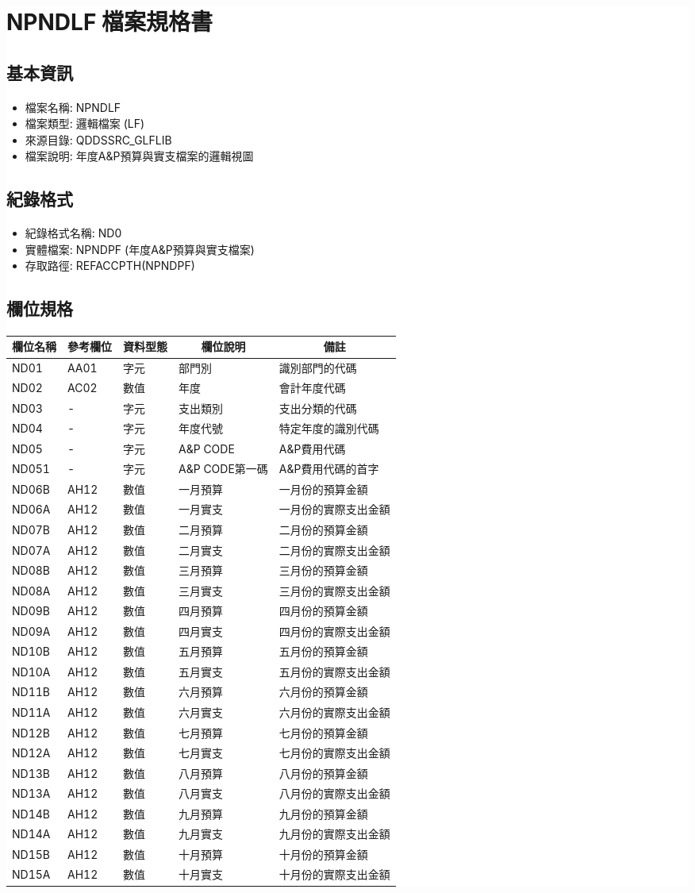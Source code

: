 # NPNDLF 檔案規格書

## 基本資訊
- 檔案名稱: NPNDLF
- 檔案類型: 邏輯檔案 (LF)
- 來源目錄: QDDSSRC_GLFLIB
- 檔案說明: 年度A&P預算與實支檔案的邏輯視圖

## 紀錄格式
- 紀錄格式名稱: ND0
- 實體檔案: NPNDPF (年度A&P預算與實支檔案)
- 存取路徑: REFACCPTH(NPNDPF)

## 欄位規格
| 欄位名稱 | 參考欄位 | 資料型態 | 欄位說明 | 備註 |
|---------|---------|---------|---------|------|
| ND01 | AA01 | 字元 | 部門別 | 識別部門的代碼 |
| ND02 | AC02 | 數值 | 年度 | 會計年度代碼 |
| ND03 | - | 字元 | 支出類別 | 支出分類的代碼 |
| ND04 | - | 字元 | 年度代號 | 特定年度的識別代碼 |
| ND05 | - | 字元 | A&P CODE | A&P費用代碼 |
| ND051 | - | 字元 | A&P CODE第一碼 | A&P費用代碼的首字 |
| ND06B | AH12 | 數值 | 一月預算 | 一月份的預算金額 |
| ND06A | AH12 | 數值 | 一月實支 | 一月份的實際支出金額 |
| ND07B | AH12 | 數值 | 二月預算 | 二月份的預算金額 |
| ND07A | AH12 | 數值 | 二月實支 | 二月份的實際支出金額 |
| ND08B | AH12 | 數值 | 三月預算 | 三月份的預算金額 |
| ND08A | AH12 | 數值 | 三月實支 | 三月份的實際支出金額 |
| ND09B | AH12 | 數值 | 四月預算 | 四月份的預算金額 |
| ND09A | AH12 | 數值 | 四月實支 | 四月份的實際支出金額 |
| ND10B | AH12 | 數值 | 五月預算 | 五月份的預算金額 |
| ND10A | AH12 | 數值 | 五月實支 | 五月份的實際支出金額 |
| ND11B | AH12 | 數值 | 六月預算 | 六月份的預算金額 |
| ND11A | AH12 | 數值 | 六月實支 | 六月份的實際支出金額 |
| ND12B | AH12 | 數值 | 七月預算 | 七月份的預算金額 |
| ND12A | AH12 | 數值 | 七月實支 | 七月份的實際支出金額 |
| ND13B | AH12 | 數值 | 八月預算 | 八月份的預算金額 |
| ND13A | AH12 | 數值 | 八月實支 | 八月份的實際支出金額 |
| ND14B | AH12 | 數值 | 九月預算 | 九月份的預算金額 |
| ND14A | AH12 | 數值 | 九月實支 | 九月份的實際支出金額 |
| ND15B | AH12 | 數值 | 十月預算 | 十月份的預算金額 |
| ND15A | AH12 | 數值 | 十月實支 | 十月份的實際支出金額 |